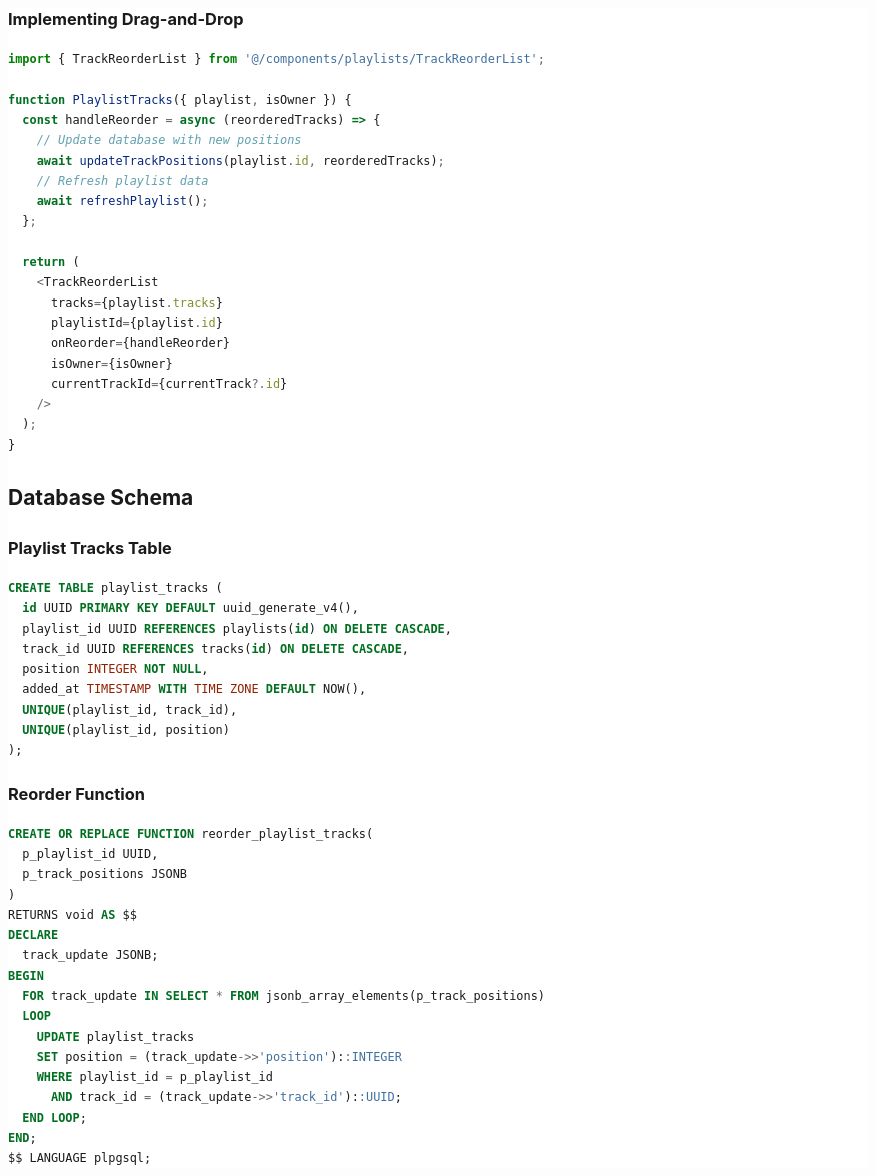 ### Implementing Drag-and-Drop

```typescript
import { TrackReorderList } from '@/components/playlists/TrackReorderList';

function PlaylistTracks({ playlist, isOwner }) {
  const handleReorder = async (reorderedTracks) => {
    // Update database with new positions
    await updateTrackPositions(playlist.id, reorderedTracks);
    // Refresh playlist data
    await refreshPlaylist();
  };
  
  return (
    <TrackReorderList
      tracks={playlist.tracks}
      playlistId={playlist.id}
      onReorder={handleReorder}
      isOwner={isOwner}
      currentTrackId={currentTrack?.id}
    />
  );
}
```

## Database Schema

### Playlist Tracks Table
```sql
CREATE TABLE playlist_tracks (
  id UUID PRIMARY KEY DEFAULT uuid_generate_v4(),
  playlist_id UUID REFERENCES playlists(id) ON DELETE CASCADE,
  track_id UUID REFERENCES tracks(id) ON DELETE CASCADE,
  position INTEGER NOT NULL,
  added_at TIMESTAMP WITH TIME ZONE DEFAULT NOW(),
  UNIQUE(playlist_id, track_id),
  UNIQUE(playlist_id, position)
);
```

### Reorder Function
```sql
CREATE OR REPLACE FUNCTION reorder_playlist_tracks(
  p_playlist_id UUID,
  p_track_positions JSONB
)
RETURNS void AS $$
DECLARE
  track_update JSONB;
BEGIN
  FOR track_update IN SELECT * FROM jsonb_array_elements(p_track_positions)
  LOOP
    UPDATE playlist_tracks
    SET position = (track_update->>'position')::INTEGER
    WHERE playlist_id = p_playlist_id
      AND track_id = (track_update->>'track_id')::UUID;
  END LOOP;
END;
$$ LANGUAGE plpgsql;
```
